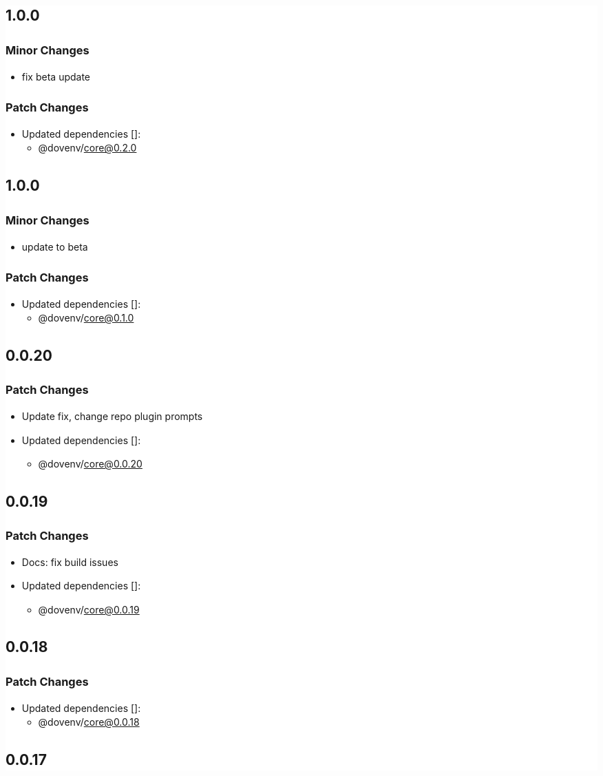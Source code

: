 ## 1.0.0

### Minor Changes

- fix beta update

### Patch Changes

- Updated dependencies []:
  - @dovenv/core@0.2.0

## 1.0.0

### Minor Changes

- update to beta

### Patch Changes

- Updated dependencies []:
  - @dovenv/core@0.1.0

## 0.0.20

### Patch Changes

- Update fix, change repo plugin prompts

- Updated dependencies []:
  - @dovenv/core@0.0.20

## 0.0.19

### Patch Changes

- Docs: fix build issues

- Updated dependencies []:
  - @dovenv/core@0.0.19

## 0.0.18

### Patch Changes

- Updated dependencies []:
  - @dovenv/core@0.0.18

## 0.0.17
